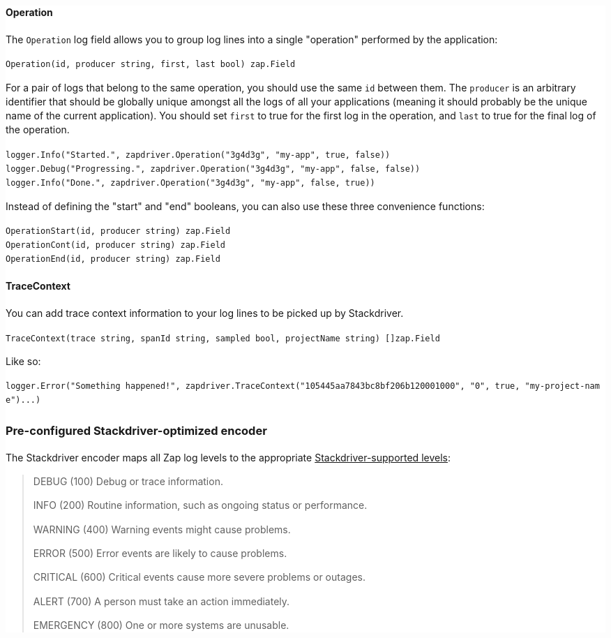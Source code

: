 #### Operation

The `Operation` log field allows you to group log lines into a single
"operation" performed by the application:

```golang
Operation(id, producer string, first, last bool) zap.Field
```

For a pair of logs that belong to the same operation, you should use the same
`id` between them. The `producer` is an arbitrary identifier that should be
globally unique amongst all the logs of all your applications (meaning it should
probably be the unique name of the current application). You should set `first`
to true for the first log in the operation, and `last` to true for the final log
of the operation.

```golang
logger.Info("Started.", zapdriver.Operation("3g4d3g", "my-app", true, false))
logger.Debug("Progressing.", zapdriver.Operation("3g4d3g", "my-app", false, false))
logger.Info("Done.", zapdriver.Operation("3g4d3g", "my-app", false, true))
```

Instead of defining the "start" and "end" booleans, you can also use these three
convenience functions:

```golang
OperationStart(id, producer string) zap.Field
OperationCont(id, producer string) zap.Field
OperationEnd(id, producer string) zap.Field
```

#### TraceContext

You can add trace context information to your log lines to be picked up by
Stackdriver.

```golang
TraceContext(trace string, spanId string, sampled bool, projectName string) []zap.Field
```

Like so:

```golang
logger.Error("Something happened!", zapdriver.TraceContext("105445aa7843bc8bf206b120001000", "0", true, "my-project-name")...)
```

### Pre-configured Stackdriver-optimized encoder

The Stackdriver encoder maps all Zap log levels to the appropriate
[Stackdriver-supported levels][levels]:

> DEBUG     (100) Debug or trace information.
>
> INFO      (200) Routine information, such as ongoing status or performance.
>
> WARNING   (400) Warning events might cause problems.
>
> ERROR     (500) Error events are likely to cause problems.
>
> CRITICAL  (600) Critical events cause more severe problems or outages.
>
> ALERT     (700) A person must take an action immediately.
>
> EMERGENCY (800) One or more systems are unusable.


[zap]: https://github.com/uber-go/zap
[stackdriver]: https://cloud.google.com/stackdriver/
[levels]: https://cloud.google.com/logging/docs/reference/v2/rest/v2/LogEntry#LogSeverity
[names]: https://cloud.google.com/logging/docs/reference/v2/rest/v2/LogEntry
[errorreporting]: https://cloud.google.com/error-reporting/docs/formatting-error-messages